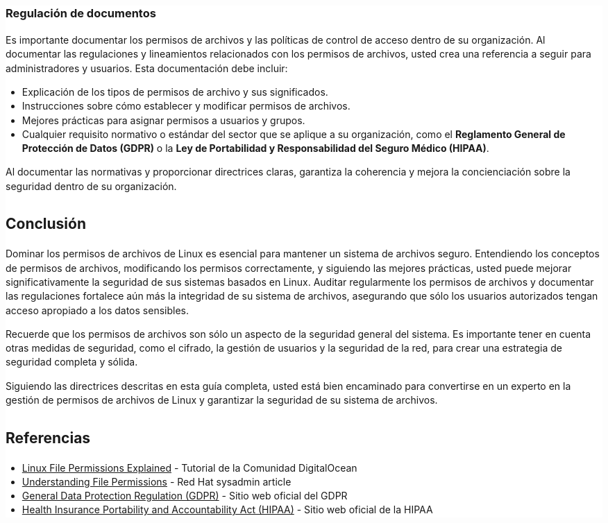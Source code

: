 ### Regulación de documentos

Es importante documentar los permisos de archivos y las políticas de control de acceso dentro de su organización. Al documentar las regulaciones y lineamientos relacionados con los permisos de archivos, usted crea una referencia a seguir para administradores y usuarios. Esta documentación debe incluir:

- Explicación de los tipos de permisos de archivo y sus significados.
- Instrucciones sobre cómo establecer y modificar permisos de archivos.
- Mejores prácticas para asignar permisos a usuarios y grupos.
- Cualquier requisito normativo o estándar del sector que se aplique a su organización, como el **Reglamento General de Protección de Datos (GDPR)** o la **Ley de Portabilidad y Responsabilidad del Seguro Médico (HIPAA)**.

Al documentar las normativas y proporcionar directrices claras, garantiza la coherencia y mejora la concienciación sobre la seguridad dentro de su organización.

## Conclusión

Dominar los permisos de archivos de Linux es esencial para mantener un sistema de archivos seguro. Entendiendo los conceptos de permisos de archivos, modificando los permisos correctamente, y siguiendo las mejores prácticas, usted puede mejorar significativamente la seguridad de sus sistemas basados en Linux. Auditar regularmente los permisos de archivos y documentar las regulaciones fortalece aún más la integridad de su sistema de archivos, asegurando que sólo los usuarios autorizados tengan acceso apropiado a los datos sensibles.

Recuerde que los permisos de archivos son sólo un aspecto de la seguridad general del sistema. Es importante tener en cuenta otras medidas de seguridad, como el cifrado, la gestión de usuarios y la seguridad de la red, para crear una estrategia de seguridad completa y sólida.

Siguiendo las directrices descritas en esta guía completa, usted está bien encaminado para convertirse en un experto en la gestión de permisos de archivos de Linux y garantizar la seguridad de su sistema de archivos.

## Referencias

- [Linux File Permissions Explained](https://www.digitalocean.com/community/tutorials/linux-permissions-101-an-introduction-to-chmod-and-chown) - Tutorial de la Comunidad DigitalOcean
- [Understanding File Permissions](https://www.redhat.com/sysadmin/understanding-linux-permissions) - Red Hat sysadmin article
- [General Data Protection Regulation (GDPR)](https://gdpr.eu/) - Sitio web oficial del GDPR
- [Health Insurance Portability and Accountability Act (HIPAA)](https://www.hhs.gov/hipaa/index.html) - Sitio web oficial de la HIPAA

